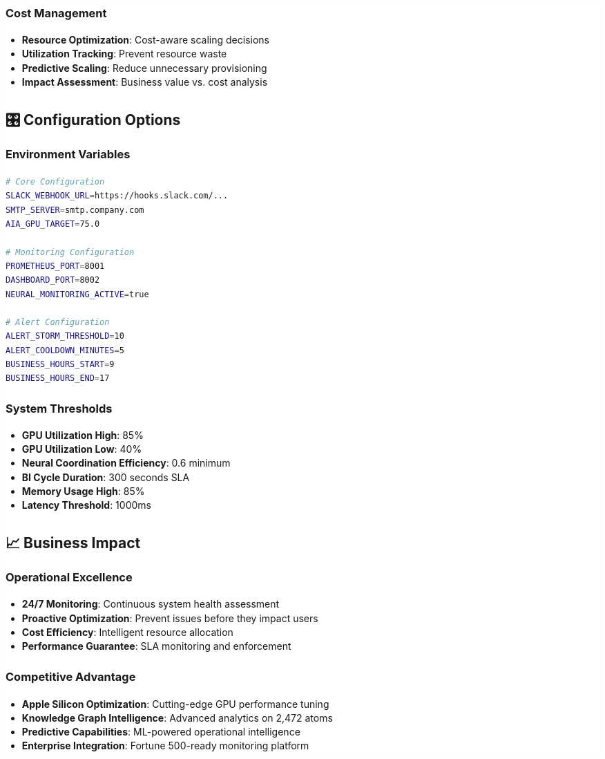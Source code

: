 ### Cost Management
- **Resource Optimization**: Cost-aware scaling decisions
- **Utilization Tracking**: Prevent resource waste
- **Predictive Scaling**: Reduce unnecessary provisioning
- **Impact Assessment**: Business value vs. cost analysis

## 🎛️ Configuration Options

### Environment Variables
```bash
# Core Configuration
SLACK_WEBHOOK_URL=https://hooks.slack.com/...
SMTP_SERVER=smtp.company.com
AIA_GPU_TARGET=75.0

# Monitoring Configuration
PROMETHEUS_PORT=8001
DASHBOARD_PORT=8002
NEURAL_MONITORING_ACTIVE=true

# Alert Configuration
ALERT_STORM_THRESHOLD=10
ALERT_COOLDOWN_MINUTES=5
BUSINESS_HOURS_START=9
BUSINESS_HOURS_END=17
```

### System Thresholds
- **GPU Utilization High**: 85%
- **GPU Utilization Low**: 40%
- **Neural Coordination Efficiency**: 0.6 minimum
- **BI Cycle Duration**: 300 seconds SLA
- **Memory Usage High**: 85%
- **Latency Threshold**: 1000ms

## 📈 Business Impact

### Operational Excellence
- **24/7 Monitoring**: Continuous system health assessment
- **Proactive Optimization**: Prevent issues before they impact users
- **Cost Efficiency**: Intelligent resource allocation
- **Performance Guarantee**: SLA monitoring and enforcement

### Competitive Advantage
- **Apple Silicon Optimization**: Cutting-edge GPU performance tuning
- **Knowledge Graph Intelligence**: Advanced analytics on 2,472 atoms
- **Predictive Capabilities**: ML-powered operational intelligence
- **Enterprise Integration**: Fortune 500-ready monitoring platform
